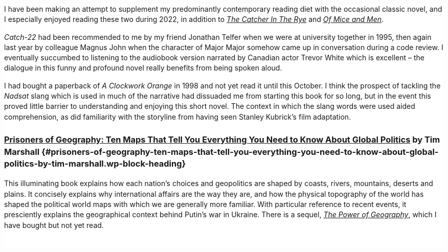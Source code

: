 I have been making an attempt to supplement my predominantly contemporary reading diet with the occasional classic novel, and I especially enjoyed reading these two during 2022, in addition to _[The Catcher In The Rye][29]_ and _[Of Mice and Men][30]_.

_Catch-22_ had been recommended to me by my friend Jonathan Telfer when we were at university together in 1995, then again last year by colleague Magnus John when the character of Major Major somehow came up in conversation during a code review. I eventually succumbed to listening to the audiobook version narrated by Canadian actor Trevor White which is excellent &#8211; the dialogue in this funny and profound novel really benefits from being spoken aloud.

I had bought a paperback of _A Clockwork Orange_ in 1998 and not yet read it until this October. I think the prospect of tackling the _Nadsat_ slang which is used in much of the narrative had dissuaded me from starting this book for so long, but in the event this proved little barrier to understanding and enjoying this short novel. The context in which the slang words were used aided comprehension, as did familiarity with the storyline from having seen Stanley Kubrick&#8217;s film adaptation.

### [Prisoners of Geography: Ten Maps That Tell You Everything You Need to Know About Global Politics][31] by Tim Marshall {#prisoners-of-geography-ten-maps-that-tell-you-everything-you-need-to-know-about-global-politics-by-tim-marshall.wp-block-heading}

This illuminating book explains how each nation&#8217;s choices and geopolitics are shaped by coasts, rivers, mountains, deserts and plains. It concisely explains why international affairs are the way they are, and how the physical topography of the world has shaped the political world maps with which we are generally more familiar. With particular reference to recent events, it presciently explains the geographical context behind Putin&#8217;s war in Ukraine. There is a sequel, _[The Power of Geography][32]_, which I have bought but not yet read.

<div class="wp-block-image">
  <figure class="aligncenter"><img decoding="async" src="https://blog.iannelson.uk/wp-content/uploads/2023/08/prisoners.jpg" alt="" /></figure>
</div>

 [1]: https://amzn.to/3hZsGL5
 [2]: https://amzn.to/3v0oxtC
 [3]: https://amzn.to/3WgPFAm
 [4]: https://amzn.to/3v07N60
 [5]: https://amzn.to/3GtDziA
 [6]: https://amzn.to/3BDV10H
 [7]: https://amzn.to/3V6RNK1
 [8]: https://amzn.to/3ArIHjC
 [9]: https://amzn.to/3GAD5aF
 [10]: https://amzn.to/3hQ1RJf
 [11]: https://amzn.to/3UYv0Ru
 [12]: https://www.gatesnotes.com/
 [13]: https://amzn.to/3gqTRy1
 [14]: https://amzn.to/3hMs6QQ
 [15]: https://amzn.to/3XkdecX
 [16]: https://amzn.to/3EJmAHI
 [17]: https://amzn.to/3AwStkl
 [18]: https://amzn.to/3Gvv5Yr
 [19]: https://amzn.to/3jaOZyd
 [20]: https://amzn.to/3YyP4fp
 [21]: https://amzn.to/3AvZH8l
 [22]: https://amzn.to/3EMw1q4
 [23]: https://amzn.to/3V91EPV
 [24]: https://amzn.to/3gj7P50
 [25]: https://amzn.to/3Enn6Kj
 [26]: https://amzn.to/3FBGUdx
 [27]: https://amzn.to/3Ot5CRd
 [28]: https://amzn.to/3hZLme1
 [29]: https://amzn.to/3FCXpps
 [30]: https://amzn.to/3PDOokD
 [31]: https://amzn.to/3tI5qDZ
 [32]: https://amzn.to/3hF2SUN